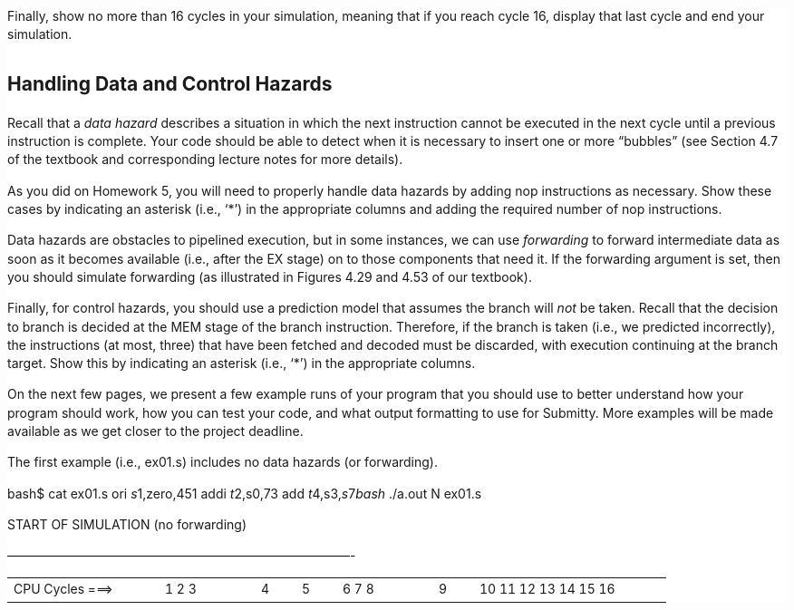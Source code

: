 Finally, show no more than 16 cycles in your simulation, meaning that if you reach cycle 16, display that last cycle and end your simulation.

<h2>Handling Data and Control Hazards</h2>

Recall that a <em>data hazard </em>describes a situation in which the next instruction cannot be executed in the next cycle until a previous instruction is complete. Your code should be able to detect when it is necessary to insert one or more “bubbles” (see Section 4.7 of the textbook and corresponding lecture notes for more details).

As you did on Homework 5, you will need to properly handle data hazards by adding nop instructions as necessary. Show these cases by indicating an asterisk (i.e., ‘*’) in the appropriate columns and adding the required number of nop instructions.

Data hazards are obstacles to pipelined execution, but in some instances, we can use <em>forwarding </em>to forward intermediate data as soon as it becomes available (i.e., after the EX stage) on to those components that need it. If the forwarding argument is set, then you should simulate forwarding (as illustrated in Figures 4.29 and 4.53 of our textbook).

Finally, for control hazards, you should use a prediction model that assumes the branch will <em>not </em>be taken. Recall that the decision to branch is decided at the MEM stage of the branch instruction. Therefore, if the branch is taken (i.e., we predicted incorrectly), the instructions (at most, three) that have been fetched and decoded must be discarded, with execution continuing at the branch target. Show this by indicating an asterisk (i.e., ‘*’) in the appropriate columns.

On the next few pages, we present a few example runs of your program that you should use to better understand how your program should work, how you can test your code, and what output formatting to use for Submitty. More examples will be made available as we get closer to the project deadline.

The first example (i.e., ex01.s) includes no data hazards (or forwarding).

bash$ cat ex01.s ori $s1,$zero,451 addi $t2,$s0,73 add $t4,$s3,$s7 bash$ ./a.out N ex01.s

START OF SIMULATION (no forwarding)

———————————————————————————-

<table width="0">

 <tbody>

  <tr>

   <td width="153">CPU Cycles ===&gt;</td>

   <td width="92">1        2        3</td>

   <td width="31">4</td>

   <td width="31">5</td>

   <td width="92">6        7        8</td>

   <td width="31">9</td>

   <td colspan="5" width="199">10 11 12 13 14 15 16</td>

  </tr>

  <tr>
